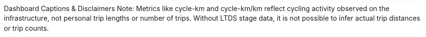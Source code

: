 Dashboard Captions & Disclaimers
Note:
Metrics like cycle-km and cycle-km/km reflect cycling activity observed on the infrastructure, not personal trip lengths or number of trips.
Without LTDS stage data, it is not possible to infer actual trip distances or trip counts.




